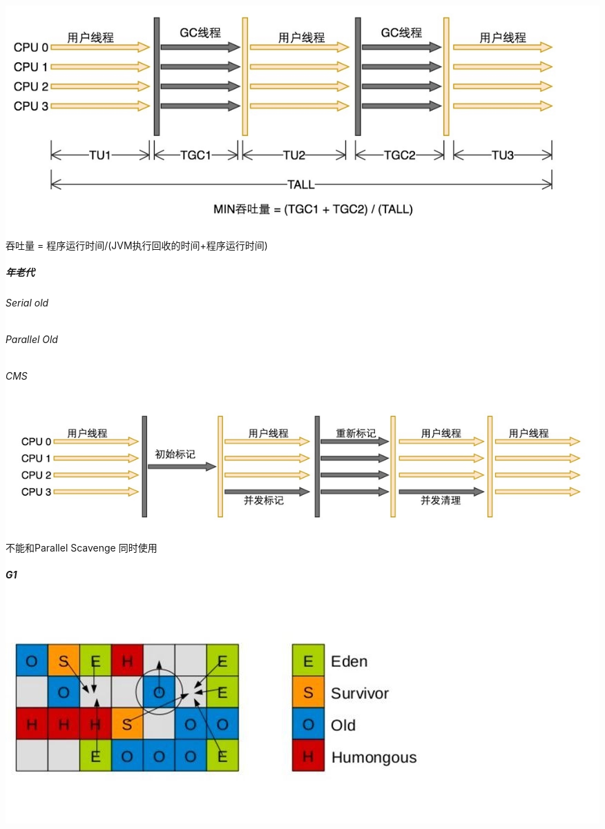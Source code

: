 ![](media/15520150500879/15529099526606.jpg)


吞吐量 = 程序运行时间/(JVM执行回收的时间+程序运行时间)




##### 年老代
###### Serial old

###### Parallel Old
###### CMS

![](media/15520150500879/15529099729756.jpg)


不能和Parallel Scavenge 同时使用
##### G1


![](media/15520150500879/15529100606419.jpg)

